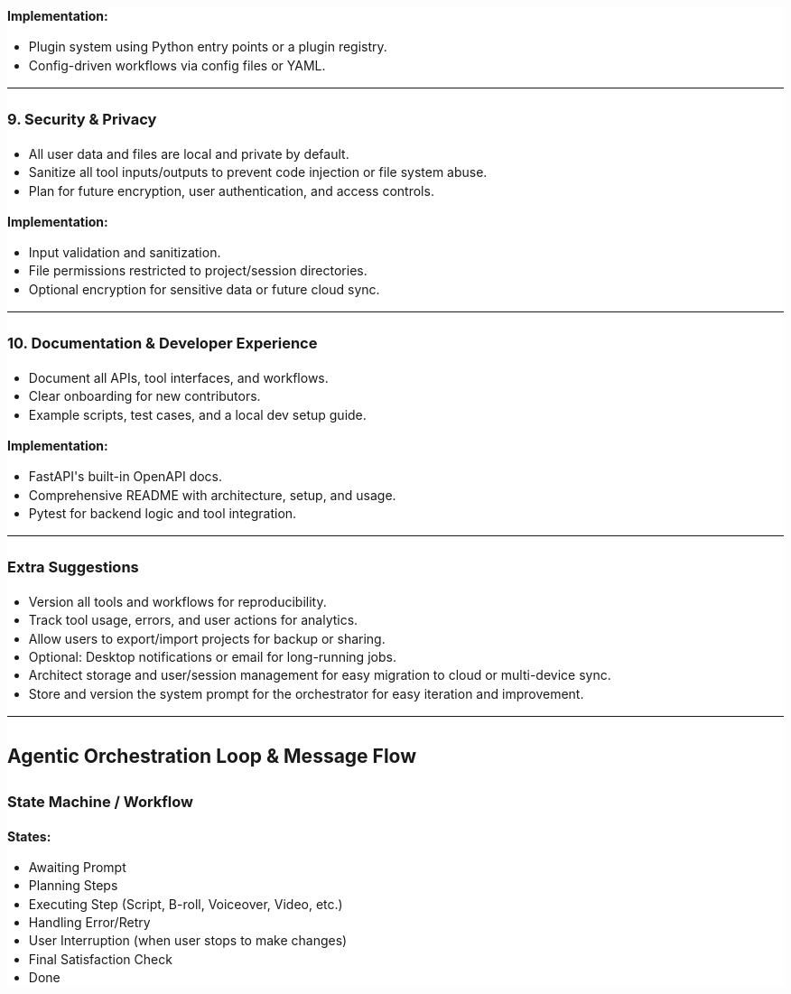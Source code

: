 **Implementation:**
- Plugin system using Python entry points or a plugin registry.
- Config-driven workflows via config files or YAML.

---

### 9. Security & Privacy
- All user data and files are local and private by default.
- Sanitize all tool inputs/outputs to prevent code injection or file system abuse.
- Plan for future encryption, user authentication, and access controls.

**Implementation:**
- Input validation and sanitization.
- File permissions restricted to project/session directories.
- Optional encryption for sensitive data or future cloud sync.

---

### 10. Documentation & Developer Experience
- Document all APIs, tool interfaces, and workflows.
- Clear onboarding for new contributors.
- Example scripts, test cases, and a local dev setup guide.

**Implementation:**
- FastAPI's built-in OpenAPI docs.
- Comprehensive README with architecture, setup, and usage.
- Pytest for backend logic and tool integration.

---

### Extra Suggestions
- Version all tools and workflows for reproducibility.
- Track tool usage, errors, and user actions for analytics.
- Allow users to export/import projects for backup or sharing.
- Optional: Desktop notifications or email for long-running jobs.
- Architect storage and user/session management for easy migration to cloud or multi-device sync.
- Store and version the system prompt for the orchestrator for easy iteration and improvement.

---

## Agentic Orchestration Loop & Message Flow

### State Machine / Workflow

**States:**
- Awaiting Prompt
- Planning Steps
- Executing Step (Script, B-roll, Voiceover, Video, etc.)
- Handling Error/Retry
- User Interruption (when user stops to make changes)
- Final Satisfaction Check
- Done

